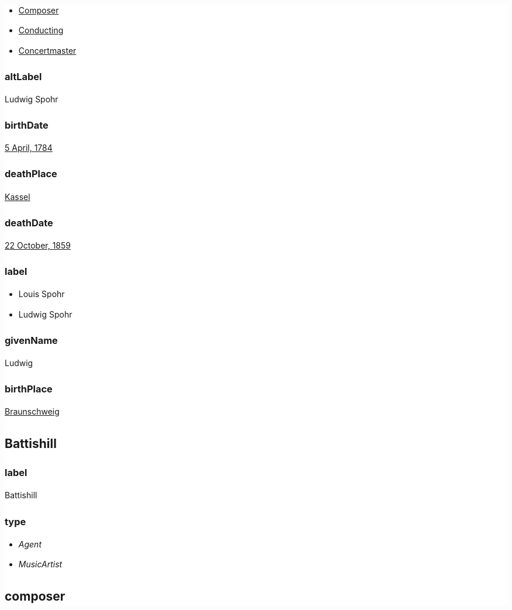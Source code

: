  - [Composer](#Composer)

 - [Conducting](#Conducting)

 - [Concertmaster](#Concertmaster)

### altLabel


Ludwig Spohr

### birthDate


[5 April, 1784](#5-April-1784)

### deathPlace


[Kassel](#Kassel)

### deathDate


[22 October, 1859](#22-October-1859)

### label

 - Louis Spohr

 - Ludwig Spohr

### givenName


Ludwig

### birthPlace


[Braunschweig](#Braunschweig)

## Battishill

### label


Battishill

### type

 - *Agent*

 - *MusicArtist*

## composer

